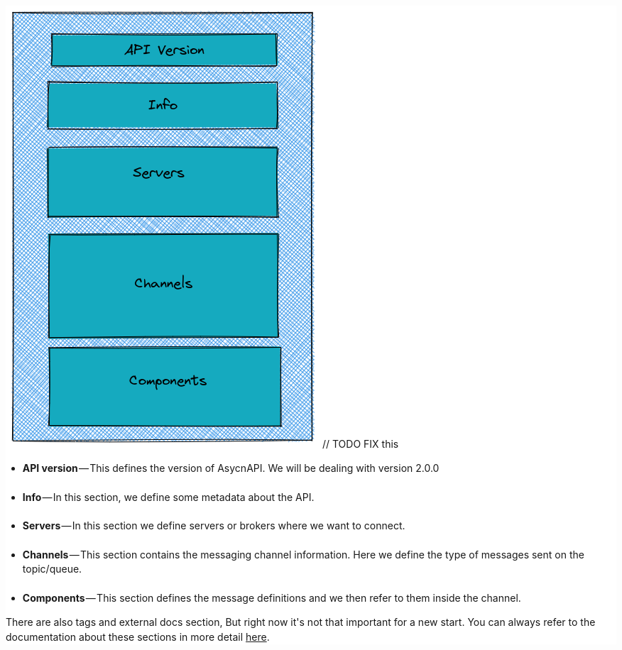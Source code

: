 ![AsyncAPI definition sections](/static/images/2021/asyncapi/api-defition-sections.png) // TODO FIX this

- <b>API version</b> — This defines the version of AsycnAPI. We will be dealing with version 2.0.0
  <br/>
  <br/>
- <b>Info</b> — In this section, we define some metadata about the API.
  <br/>
  <br/>
- <b>Servers</b> — In this section we define servers or brokers where we want to connect.
  <br/>
  <br/>
- <b>Channels</b> — This section contains the messaging channel information. Here we define the type of messages sent on the topic/queue.
  <br/>
  <br/>
- <b>Components</b> — This section defines the message definitions and we then refer to them inside the channel.

There are also tags and external docs section, But right now it's not that important for a new start. You can always refer to the documentation about these sections in more detail [here](https://www.asyncapi.com/docs/specifications/v2.0.0#schema).

